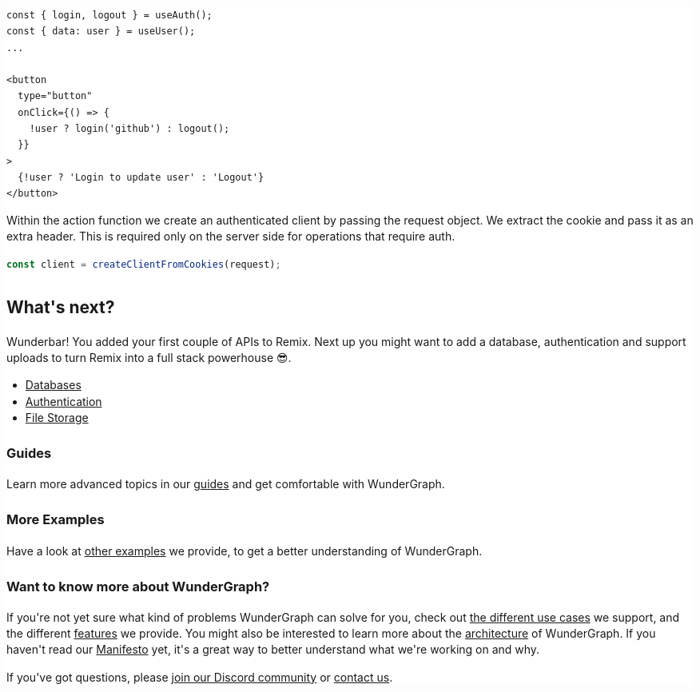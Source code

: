 ```tsx
const { login, logout } = useAuth();
const { data: user } = useUser();
...

<button
  type="button"
  onClick={() => {
    !user ? login('github') : logout();
  }}
>
  {!user ? 'Login to update user' : 'Logout'}
</button>
```

Within the action function we create an authenticated client by passing the request object. We extract the cookie and pass it as an extra header. This is required only on the server side for operations that require auth.

```ts
const client = createClientFromCookies(request);
```

## What's next?

Wunderbar! You added your first couple of APIs to Remix. Next up you might want to add a database, authentication and support uploads to turn Remix into a full stack powerhouse 😎.

- [Databases](/docs/databases)
- [Authentication](/docs/auth)
- [File Storage](/docs/file-storage)

### Guides

Learn more advanced topics in our [guides](/docs/guides) and get comfortable with WunderGraph.

### More Examples

Have a look at [other examples](/docs/examples) we provide, to get a better understanding of WunderGraph.

### Want to know more about WunderGraph?

If you're not yet sure what kind of problems WunderGraph can solve for you,
check out [the different use cases](/docs/use-cases) we support,
and the different [features](/docs/features) we provide.
You might also be interested to learn more about the [architecture](/docs/architecture) of WunderGraph.
If you haven't read our [Manifesto](/manifesto) yet, it's a great way to better understand what we're working on and why.

If you've got questions, please [join our Discord community](https://wundergraph.com/discord) or [contact us](https://wundergraph.com/contact/sales).
